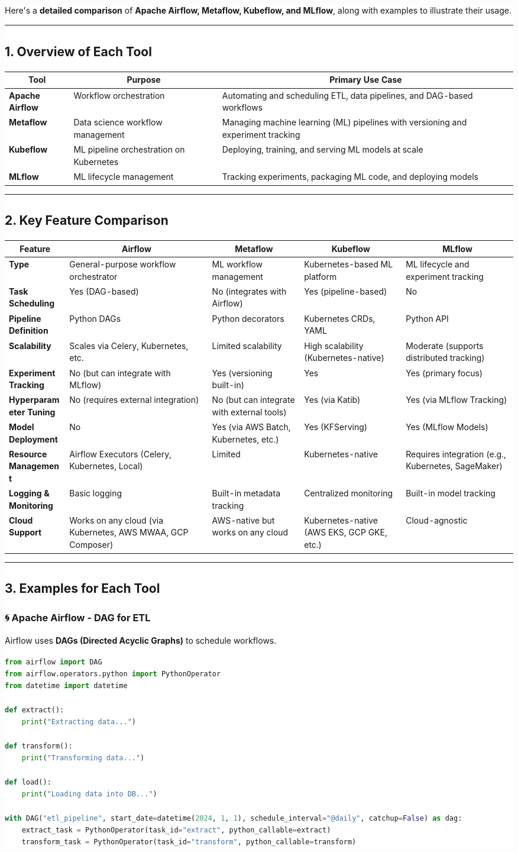 Here's a **detailed comparison** of **Apache Airflow, Metaflow, Kubeflow, and MLflow**, along with examples to illustrate their usage.  

---

## **1. Overview of Each Tool**
| Tool       | Purpose  | Primary Use Case |
|------------|------------|----------------|
| **Apache Airflow** | Workflow orchestration | Automating and scheduling ETL, data pipelines, and DAG-based workflows |
| **Metaflow** | Data science workflow management | Managing machine learning (ML) pipelines with versioning and experiment tracking |
| **Kubeflow** | ML pipeline orchestration on Kubernetes | Deploying, training, and serving ML models at scale |
| **MLflow** | ML lifecycle management | Tracking experiments, packaging ML code, and deploying models |

---

## **2. Key Feature Comparison**
| Feature  | Airflow | Metaflow | Kubeflow | MLflow |
|-----------|---------|----------|----------|--------|
| **Type** | General-purpose workflow orchestrator | ML workflow management | Kubernetes-based ML platform | ML lifecycle and experiment tracking |
| **Task Scheduling** | Yes (DAG-based) | No (integrates with Airflow) | Yes (pipeline-based) | No |
| **Pipeline Definition** | Python DAGs | Python decorators | Kubernetes CRDs, YAML | Python API |
| **Scalability** | Scales via Celery, Kubernetes, etc. | Limited scalability | High scalability (Kubernetes-native) | Moderate (supports distributed tracking) |
| **Experiment Tracking** | No (but can integrate with MLflow) | Yes (versioning built-in) | Yes | Yes (primary focus) |
| **Hyperparameter Tuning** | No (requires external integration) | No (but can integrate with external tools) | Yes (via Katib) | Yes (via MLflow Tracking) |
| **Model Deployment** | No | Yes (via AWS Batch, Kubernetes, etc.) | Yes (KFServing) | Yes (MLflow Models) |
| **Resource Management** | Airflow Executors (Celery, Kubernetes, Local) | Limited | Kubernetes-native | Requires integration (e.g., Kubernetes, SageMaker) |
| **Logging & Monitoring** | Basic logging | Built-in metadata tracking | Centralized monitoring | Built-in model tracking |
| **Cloud Support** | Works on any cloud (via Kubernetes, AWS MWAA, GCP Composer) | AWS-native but works on any cloud | Kubernetes-native (AWS EKS, GCP GKE, etc.) | Cloud-agnostic |

---

## **3. Examples for Each Tool**
### **🌀 Apache Airflow - DAG for ETL**
Airflow uses **DAGs (Directed Acyclic Graphs)** to schedule workflows.

```python
from airflow import DAG
from airflow.operators.python import PythonOperator
from datetime import datetime

def extract():
    print("Extracting data...")

def transform():
    print("Transforming data...")

def load():
    print("Loading data into DB...")

with DAG("etl_pipeline", start_date=datetime(2024, 1, 1), schedule_interval="@daily", catchup=False) as dag:
    extract_task = PythonOperator(task_id="extract", python_callable=extract)
    transform_task = PythonOperator(task_id="transform", python_callable=transform)
```
